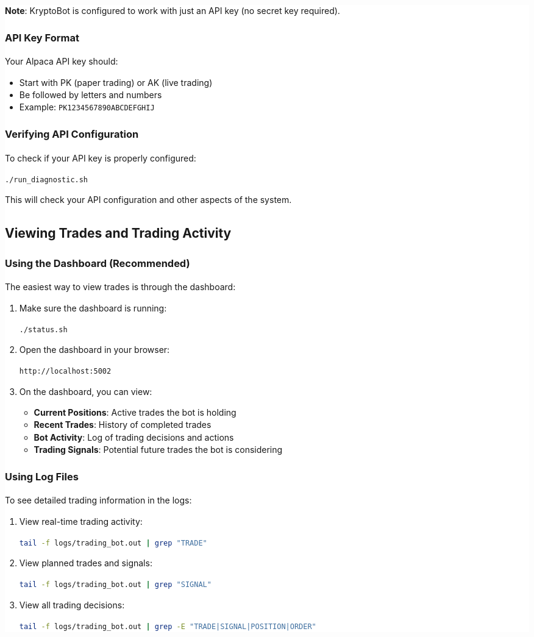 **Note**: KryptoBot is configured to work with just an API key (no secret key required).

### API Key Format

Your Alpaca API key should:
- Start with PK (paper trading) or AK (live trading)
- Be followed by letters and numbers
- Example: `PK1234567890ABCDEFGHIJ`

### Verifying API Configuration

To check if your API key is properly configured:
```bash
./run_diagnostic.sh
```

This will check your API configuration and other aspects of the system.

## Viewing Trades and Trading Activity

### Using the Dashboard (Recommended)

The easiest way to view trades is through the dashboard:

1. Make sure the dashboard is running:
   ```bash
   ./status.sh
   ```

2. Open the dashboard in your browser:
   ```
   http://localhost:5002
   ```

3. On the dashboard, you can view:
   - **Current Positions**: Active trades the bot is holding
   - **Recent Trades**: History of completed trades
   - **Bot Activity**: Log of trading decisions and actions
   - **Trading Signals**: Potential future trades the bot is considering

### Using Log Files

To see detailed trading information in the logs:

1. View real-time trading activity:
   ```bash
   tail -f logs/trading_bot.out | grep "TRADE"
   ```

2. View planned trades and signals:
   ```bash
   tail -f logs/trading_bot.out | grep "SIGNAL"
   ```

3. View all trading decisions:
   ```bash
   tail -f logs/trading_bot.out | grep -E "TRADE|SIGNAL|POSITION|ORDER"
   ```
